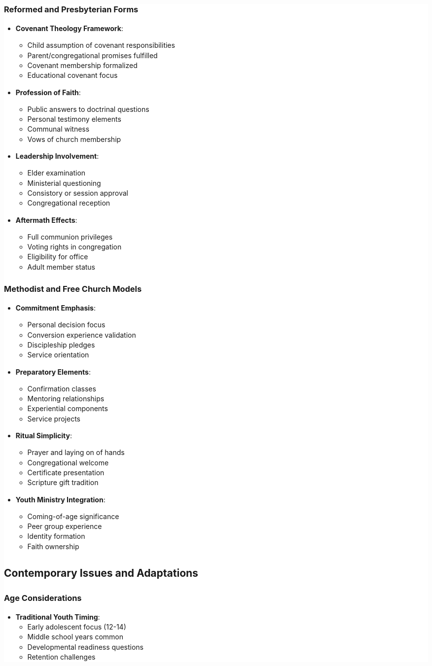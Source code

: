 ### Reformed and Presbyterian Forms
- **Covenant Theology Framework**:
  - Child assumption of covenant responsibilities
  - Parent/congregational promises fulfilled
  - Covenant membership formalized
  - Educational covenant focus

- **Profession of Faith**:
  - Public answers to doctrinal questions
  - Personal testimony elements
  - Communal witness
  - Vows of church membership

- **Leadership Involvement**:
  - Elder examination
  - Ministerial questioning
  - Consistory or session approval
  - Congregational reception

- **Aftermath Effects**:
  - Full communion privileges
  - Voting rights in congregation
  - Eligibility for office
  - Adult member status

### Methodist and Free Church Models
- **Commitment Emphasis**:
  - Personal decision focus
  - Conversion experience validation
  - Discipleship pledges
  - Service orientation

- **Preparatory Elements**:
  - Confirmation classes
  - Mentoring relationships
  - Experiential components
  - Service projects

- **Ritual Simplicity**:
  - Prayer and laying on of hands
  - Congregational welcome
  - Certificate presentation
  - Scripture gift tradition

- **Youth Ministry Integration**:
  - Coming-of-age significance
  - Peer group experience
  - Identity formation
  - Faith ownership

## Contemporary Issues and Adaptations

### Age Considerations
- **Traditional Youth Timing**:
  - Early adolescent focus (12-14)
  - Middle school years common
  - Developmental readiness questions
  - Retention challenges
